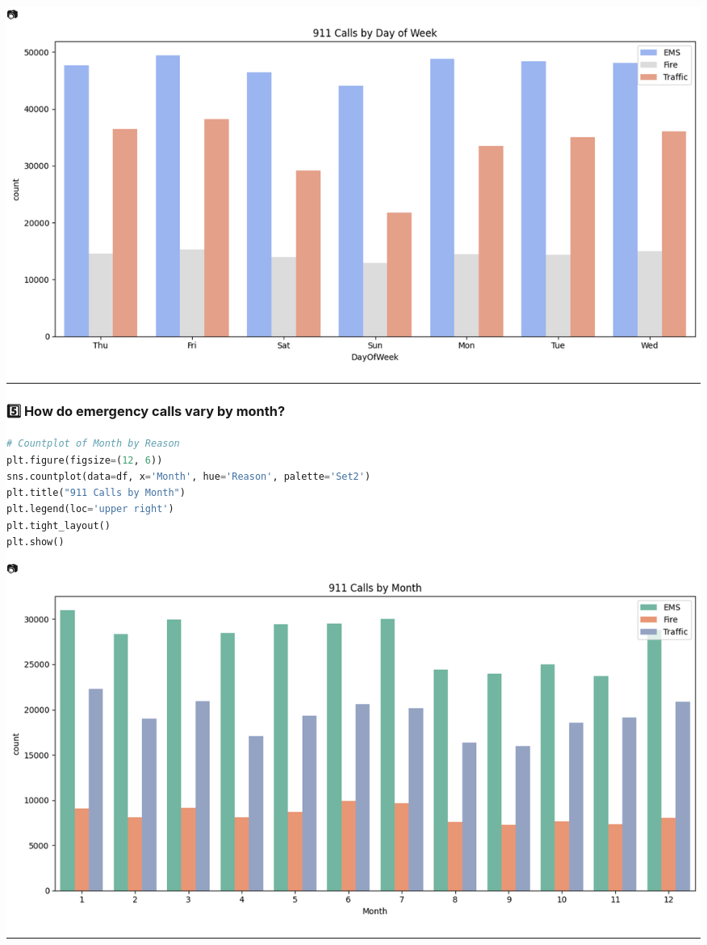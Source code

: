 📷 ![](911_Calls_by_Day_of_Week.png)

---

### 5️⃣ How do emergency calls vary by month?
```python
# Countplot of Month by Reason
plt.figure(figsize=(12, 6))
sns.countplot(data=df, x='Month', hue='Reason', palette='Set2')
plt.title("911 Calls by Month")
plt.legend(loc='upper right')
plt.tight_layout()
plt.show()

```
📷 ![](911_Calls_by_Month.png)

---
